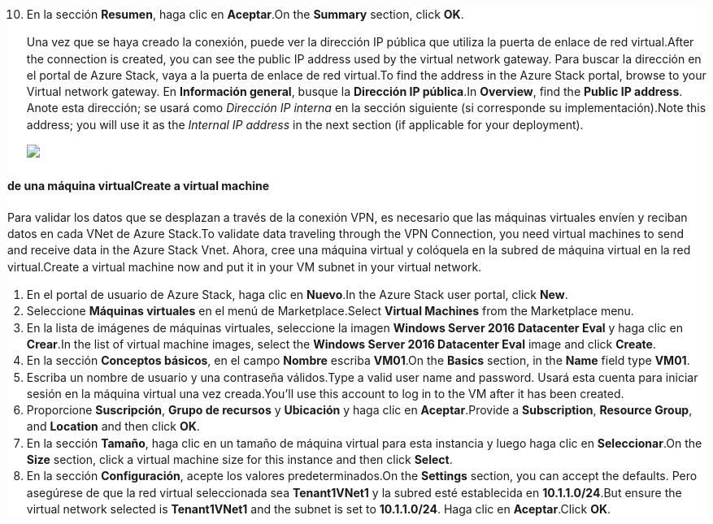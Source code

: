 10. <span data-ttu-id="6f5fd-222">En la sección **Resumen**, haga clic en **Aceptar**.</span><span class="sxs-lookup"><span data-stu-id="6f5fd-222">On the **Summary** section, click **OK**.</span></span>

    <span data-ttu-id="6f5fd-223">Una vez que se haya creado la conexión, puede ver la dirección IP pública que utiliza la puerta de enlace de red virtual.</span><span class="sxs-lookup"><span data-stu-id="6f5fd-223">After the connection is created, you can see the public IP address used by the virtual network gateway.</span></span> <span data-ttu-id="6f5fd-224">Para buscar la dirección en el portal de Azure Stack, vaya a la puerta de enlace de red virtual.</span><span class="sxs-lookup"><span data-stu-id="6f5fd-224">To find the address in the Azure Stack portal, browse to your Virtual network gateway.</span></span> <span data-ttu-id="6f5fd-225">En **Información general**, busque la **Dirección IP pública**.</span><span class="sxs-lookup"><span data-stu-id="6f5fd-225">In **Overview**, find the **Public IP address**.</span></span> <span data-ttu-id="6f5fd-226">Anote esta dirección; se usará como *Dirección IP interna* en la sección siguiente (si corresponde su implementación).</span><span class="sxs-lookup"><span data-stu-id="6f5fd-226">Note this address; you will use it as the *Internal IP address* in the next section (if applicable for your deployment).</span></span>

    ![](media/azure-stack-connect-expressroute/GWPublicIP.png)

#### <a name="create-a-virtual-machine"></a><span data-ttu-id="6f5fd-227">de una máquina virtual</span><span class="sxs-lookup"><span data-stu-id="6f5fd-227">Create a virtual machine</span></span>
<span data-ttu-id="6f5fd-228">Para validar los datos que se desplazan a través de la conexión VPN, es necesario que las máquinas virtuales envíen y reciban datos en cada VNet de Azure Stack.</span><span class="sxs-lookup"><span data-stu-id="6f5fd-228">To validate data traveling through the VPN Connection, you need virtual machines to send and receive data in the Azure Stack Vnet.</span></span> <span data-ttu-id="6f5fd-229">Ahora, cree una máquina virtual y colóquela en la subred de máquina virtual en la red virtual.</span><span class="sxs-lookup"><span data-stu-id="6f5fd-229">Create a virtual machine now and put it in your VM subnet in your virtual network.</span></span>

1. <span data-ttu-id="6f5fd-230">En el portal de usuario de Azure Stack, haga clic en **Nuevo**.</span><span class="sxs-lookup"><span data-stu-id="6f5fd-230">In the Azure Stack user portal, click **New**.</span></span>
2. <span data-ttu-id="6f5fd-231">Seleccione **Máquinas virtuales** en el menú de Marketplace.</span><span class="sxs-lookup"><span data-stu-id="6f5fd-231">Select **Virtual Machines** from the Marketplace menu.</span></span>
3. <span data-ttu-id="6f5fd-232">En la lista de imágenes de máquinas virtuales, seleccione la imagen **Windows Server 2016 Datacenter Eval** y haga clic en **Crear**.</span><span class="sxs-lookup"><span data-stu-id="6f5fd-232">In the list of virtual machine images, select the **Windows Server 2016 Datacenter Eval** image and click **Create**.</span></span>
4. <span data-ttu-id="6f5fd-233">En la sección **Conceptos básicos**, en el campo **Nombre** escriba **VM01**.</span><span class="sxs-lookup"><span data-stu-id="6f5fd-233">On the **Basics** section, in the **Name** field type **VM01**.</span></span>
5. <span data-ttu-id="6f5fd-234">Escriba un nombre de usuario y una contraseña válidos.</span><span class="sxs-lookup"><span data-stu-id="6f5fd-234">Type a valid user name and password.</span></span> <span data-ttu-id="6f5fd-235">Usará esta cuenta para iniciar sesión en la máquina virtual una vez creada.</span><span class="sxs-lookup"><span data-stu-id="6f5fd-235">You’ll use this account to log in to the VM after it has been created.</span></span>
6. <span data-ttu-id="6f5fd-236">Proporcione **Suscripción**, **Grupo de recursos** y **Ubicación** y haga clic en **Aceptar**.</span><span class="sxs-lookup"><span data-stu-id="6f5fd-236">Provide a **Subscription**, **Resource Group**, and **Location** and then click **OK**.</span></span>
7. <span data-ttu-id="6f5fd-237">En la sección **Tamaño**, haga clic en un tamaño de máquina virtual para esta instancia y luego haga clic en **Seleccionar**.</span><span class="sxs-lookup"><span data-stu-id="6f5fd-237">On the **Size** section, click a virtual machine size for this instance and then click **Select**.</span></span>
8. <span data-ttu-id="6f5fd-238">En la sección **Configuración**, acepte los valores predeterminados.</span><span class="sxs-lookup"><span data-stu-id="6f5fd-238">On the **Settings** section, you can accept the defaults.</span></span> <span data-ttu-id="6f5fd-239">Pero asegúrese de que la red virtual seleccionada sea **Tenant1VNet1** y la subred esté establecida en **10.1.1.0/24**.</span><span class="sxs-lookup"><span data-stu-id="6f5fd-239">But ensure the virtual network selected is **Tenant1VNet1** and the subnet is set to **10.1.1.0/24**.</span></span> <span data-ttu-id="6f5fd-240">Haga clic en **Aceptar**.</span><span class="sxs-lookup"><span data-stu-id="6f5fd-240">Click **OK**.</span></span>